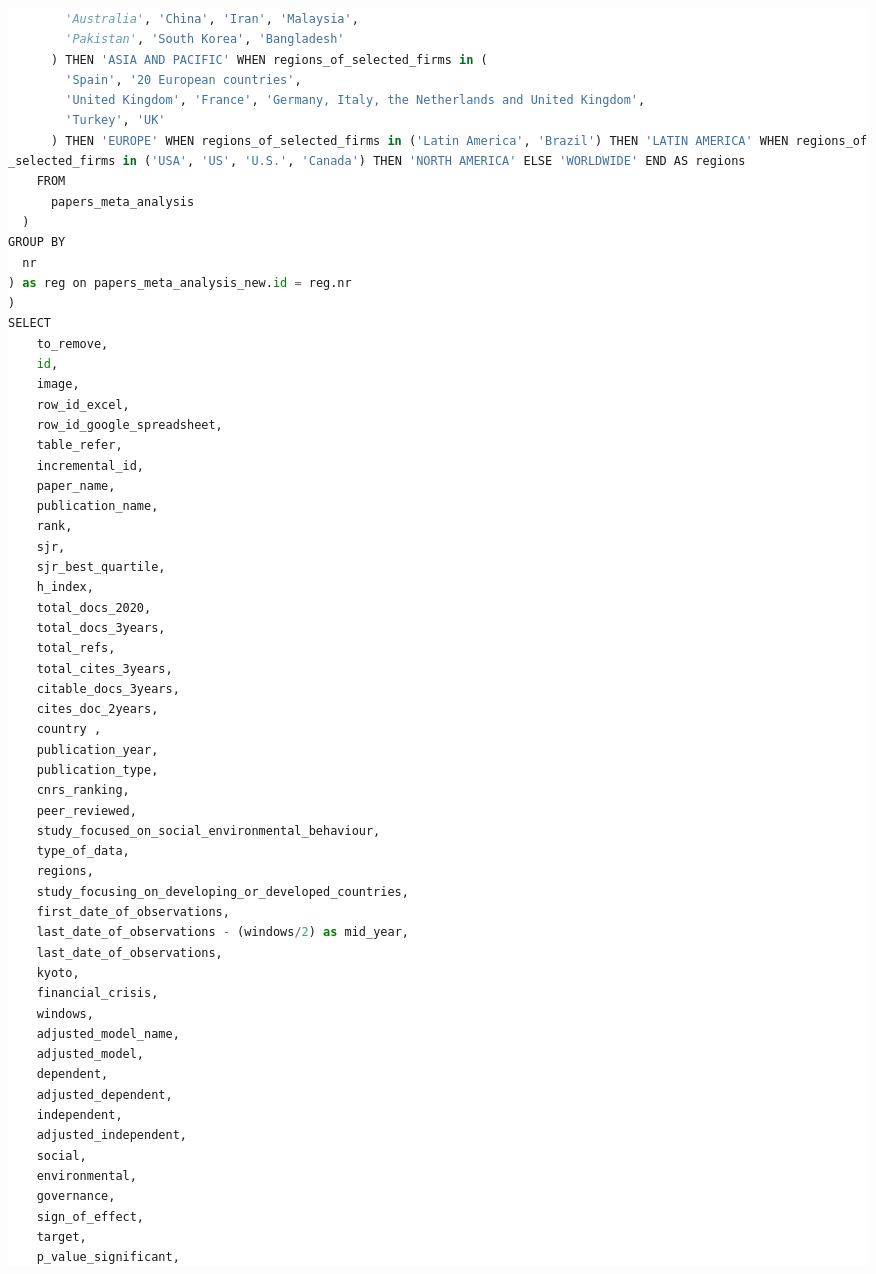 ```python
        'Australia', 'China', 'Iran', 'Malaysia', 
        'Pakistan', 'South Korea', 'Bangladesh'
      ) THEN 'ASIA AND PACIFIC' WHEN regions_of_selected_firms in (
        'Spain', '20 European countries', 
        'United Kingdom', 'France', 'Germany, Italy, the Netherlands and United Kingdom', 
        'Turkey', 'UK'
      ) THEN 'EUROPE' WHEN regions_of_selected_firms in ('Latin America', 'Brazil') THEN 'LATIN AMERICA' WHEN regions_of_selected_firms in ('USA', 'US', 'U.S.', 'Canada') THEN 'NORTH AMERICA' ELSE 'WORLDWIDE' END AS regions 
    FROM 
      papers_meta_analysis
  ) 
GROUP BY 
  nr
) as reg on papers_meta_analysis_new.id = reg.nr
) 
SELECT 
    to_remove, 
    id, 
    image,
    row_id_excel,
    row_id_google_spreadsheet,
    table_refer,
    incremental_id,
    paper_name,
    publication_name,
    rank,
    sjr, 
    sjr_best_quartile, 
    h_index, 
    total_docs_2020, 
    total_docs_3years, 
    total_refs, 
    total_cites_3years, 
    citable_docs_3years, 
    cites_doc_2years, 
    country ,
    publication_year, 
    publication_type, 
    cnrs_ranking, 
    peer_reviewed, 
    study_focused_on_social_environmental_behaviour, 
    type_of_data, 
    regions,
    study_focusing_on_developing_or_developed_countries,
    first_date_of_observations,
    last_date_of_observations - (windows/2) as mid_year,
    last_date_of_observations,
    kyoto,
    financial_crisis,
    windows,
    adjusted_model_name,
    adjusted_model,
    dependent, 
    adjusted_dependent,
    independent,
    adjusted_independent, 
    social,
    environmental,
    governance,
    sign_of_effect,
    target,
    p_value_significant,
```